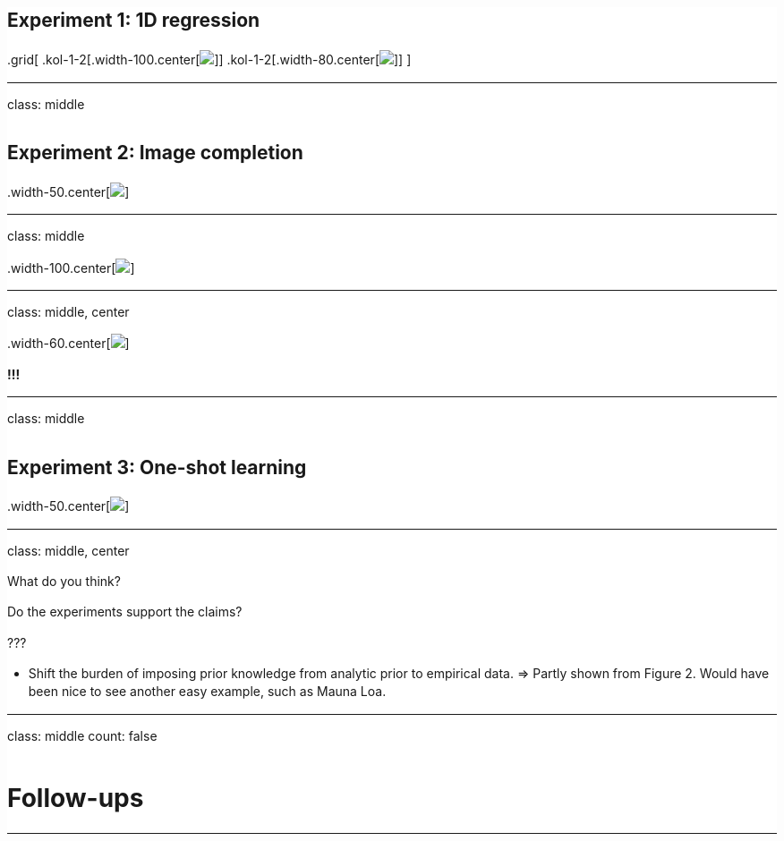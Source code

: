 ## Experiment 1: 1D regression

.grid[
.kol-1-2[.width-100.center[![](figures/lec1/exp1a.png)]]
.kol-1-2[.width-80.center[![](figures/lec1/exp1b.png)]]
]

---

class: middle

## Experiment 2: Image completion

.width-50.center[![](figures/lec1/exp2a.png)]

---

class: middle

.width-100.center[![](figures/lec1/exp2b.png)]

---

class: middle, center

.width-60.center[![](figures/lec1/exp2c.png)]

**!!!**

---

class: middle

## Experiment 3: One-shot learning

.width-50.center[![](figures/lec1/exp3.png)]

---

class: middle, center

What do you think?

Do the experiments support the claims?

???

- Shift the burden of imposing prior knowledge from analytic prior to empirical data.
=> Partly shown from Figure 2. Would have been nice to see another easy example, such as Mauna Loa.

---

class: middle
count: false

# Follow-ups

---
